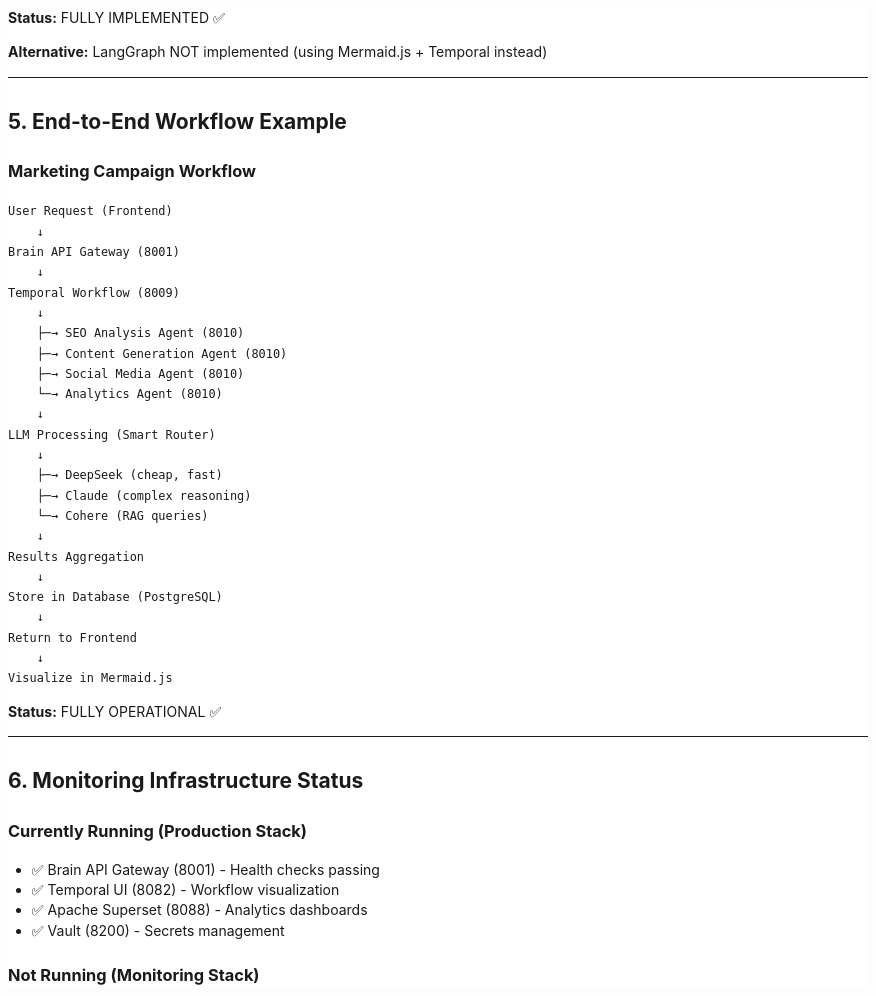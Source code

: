 **Status:** FULLY IMPLEMENTED ✅

**Alternative:** LangGraph NOT implemented (using Mermaid.js + Temporal instead)

---

## 5. End-to-End Workflow Example

### Marketing Campaign Workflow

```
User Request (Frontend)
    ↓
Brain API Gateway (8001)
    ↓
Temporal Workflow (8009)
    ↓
    ├─→ SEO Analysis Agent (8010)
    ├─→ Content Generation Agent (8010)
    ├─→ Social Media Agent (8010)
    └─→ Analytics Agent (8010)
    ↓
LLM Processing (Smart Router)
    ↓
    ├─→ DeepSeek (cheap, fast)
    ├─→ Claude (complex reasoning)
    └─→ Cohere (RAG queries)
    ↓
Results Aggregation
    ↓
Store in Database (PostgreSQL)
    ↓
Return to Frontend
    ↓
Visualize in Mermaid.js
```

**Status:** FULLY OPERATIONAL ✅

---

## 6. Monitoring Infrastructure Status

### Currently Running (Production Stack)

- ✅ Brain API Gateway (8001) - Health checks passing
- ✅ Temporal UI (8082) - Workflow visualization
- ✅ Apache Superset (8088) - Analytics dashboards
- ✅ Vault (8200) - Secrets management

### Not Running (Monitoring Stack)
